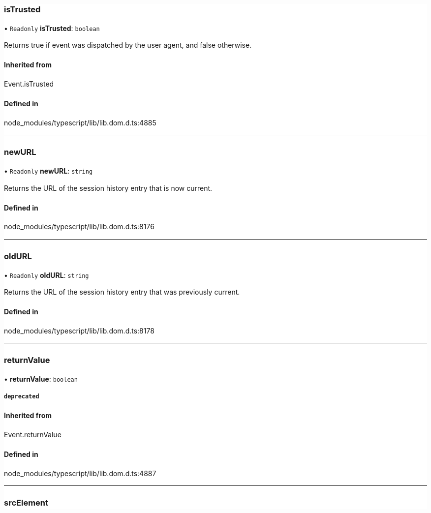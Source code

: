 ### isTrusted

• `Readonly` **isTrusted**: `boolean`

Returns true if event was dispatched by the user agent, and false otherwise.

#### Inherited from

Event.isTrusted

#### Defined in

node_modules/typescript/lib/lib.dom.d.ts:4885

___

### newURL

• `Readonly` **newURL**: `string`

Returns the URL of the session history entry that is now current.

#### Defined in

node_modules/typescript/lib/lib.dom.d.ts:8176

___

### oldURL

• `Readonly` **oldURL**: `string`

Returns the URL of the session history entry that was previously current.

#### Defined in

node_modules/typescript/lib/lib.dom.d.ts:8178

___

### returnValue

• **returnValue**: `boolean`

**`deprecated`**

#### Inherited from

Event.returnValue

#### Defined in

node_modules/typescript/lib/lib.dom.d.ts:4887

___

### srcElement
